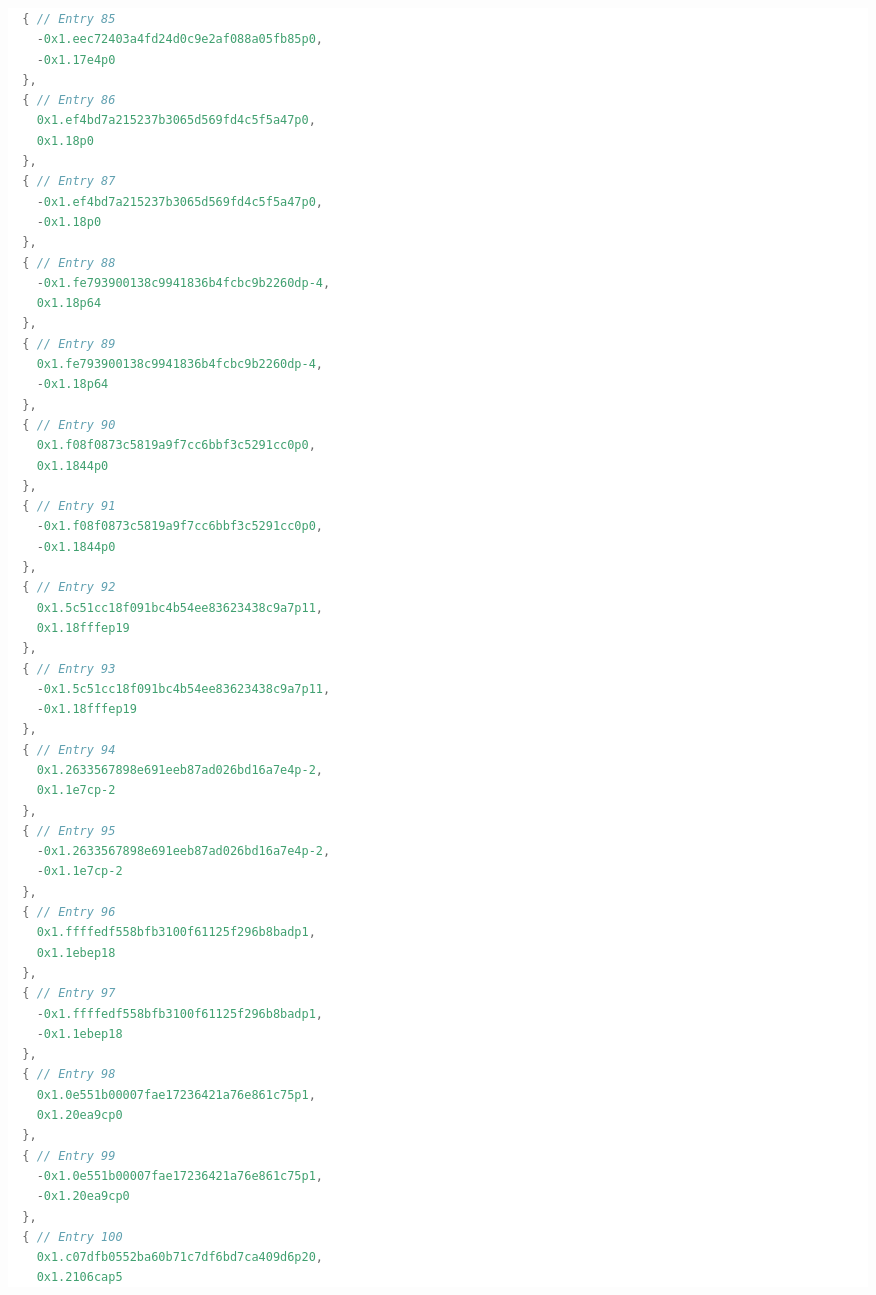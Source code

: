 ```c
  { // Entry 85
    -0x1.eec72403a4fd24d0c9e2af088a05fb85p0,
    -0x1.17e4p0
  },
  { // Entry 86
    0x1.ef4bd7a215237b3065d569fd4c5f5a47p0,
    0x1.18p0
  },
  { // Entry 87
    -0x1.ef4bd7a215237b3065d569fd4c5f5a47p0,
    -0x1.18p0
  },
  { // Entry 88
    -0x1.fe793900138c9941836b4fcbc9b2260dp-4,
    0x1.18p64
  },
  { // Entry 89
    0x1.fe793900138c9941836b4fcbc9b2260dp-4,
    -0x1.18p64
  },
  { // Entry 90
    0x1.f08f0873c5819a9f7cc6bbf3c5291cc0p0,
    0x1.1844p0
  },
  { // Entry 91
    -0x1.f08f0873c5819a9f7cc6bbf3c5291cc0p0,
    -0x1.1844p0
  },
  { // Entry 92
    0x1.5c51cc18f091bc4b54ee83623438c9a7p11,
    0x1.18fffep19
  },
  { // Entry 93
    -0x1.5c51cc18f091bc4b54ee83623438c9a7p11,
    -0x1.18fffep19
  },
  { // Entry 94
    0x1.2633567898e691eeb87ad026bd16a7e4p-2,
    0x1.1e7cp-2
  },
  { // Entry 95
    -0x1.2633567898e691eeb87ad026bd16a7e4p-2,
    -0x1.1e7cp-2
  },
  { // Entry 96
    0x1.ffffedf558bfb3100f61125f296b8badp1,
    0x1.1ebep18
  },
  { // Entry 97
    -0x1.ffffedf558bfb3100f61125f296b8badp1,
    -0x1.1ebep18
  },
  { // Entry 98
    0x1.0e551b00007fae17236421a76e861c75p1,
    0x1.20ea9cp0
  },
  { // Entry 99
    -0x1.0e551b00007fae17236421a76e861c75p1,
    -0x1.20ea9cp0
  },
  { // Entry 100
    0x1.c07dfb0552ba60b71c7df6bd7ca409d6p20,
    0x1.2106cap5
```